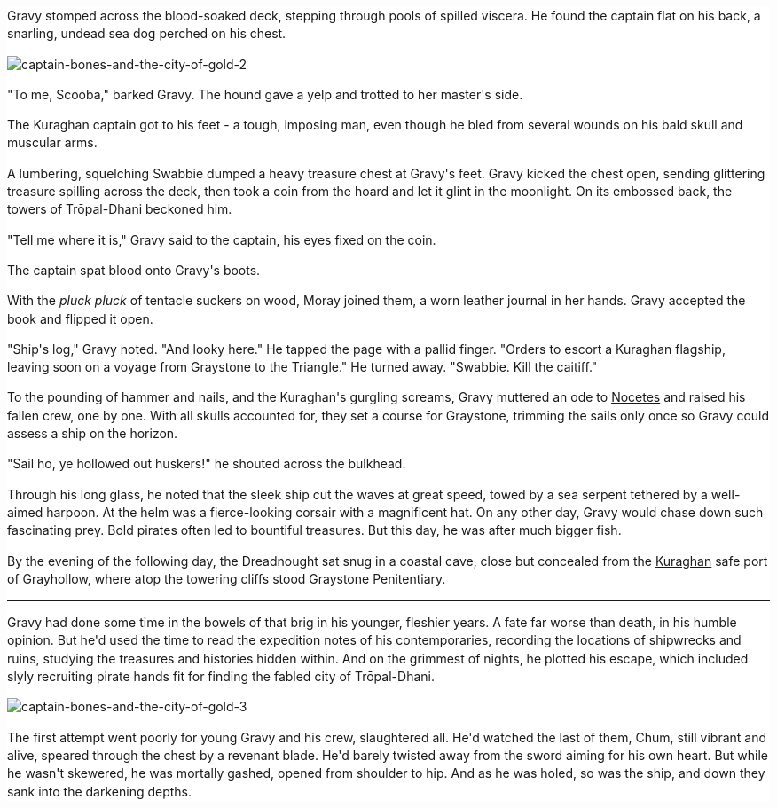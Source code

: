 Gravy stomped across the blood-soaked deck, stepping through pools of spilled viscera. He found the captain flat on his back, a snarling, undead sea dog perched on his chest.

![captain-bones-and-the-city-of-gold-2](https://d2hl7maqck52px.cloudfront.net/main-story/18-high-seas/captain-bones-and-the-city-of-gold-2.webp)

"To me, Scooba," barked Gravy. The hound gave a yelp and trotted to her master's side.

The Kuraghan captain got to his feet - a tough, imposing man, even though he bled from several wounds on his bald skull and muscular arms.

A lumbering, squelching Swabbie dumped a heavy treasure chest at Gravy's feet. Gravy kicked the chest open, sending glittering treasure spilling across the deck, then took a coin from the hoard and let it glint in the moonlight. On its embossed back, the towers of Trōpal-Dhani beckoned him.

"Tell me where it is," Gravy said to the captain, his eyes fixed on the coin.

The captain spat blood onto Gravy's boots.

With the _pluck pluck_ of tentacle suckers on wood, Moray joined them, a worn leather journal in her hands. Gravy accepted the book and flipped it open.

"Ship's log," Gravy noted. "And looky here." He tapped the page with a pallid finger. "Orders to escort a Kuraghan flagship, leaving soon on a voyage from [Graystone](../../regions/high-seas/graystone-penitentiary/graystone-penitentiary.md) to the [Triangle](../../regions/high-seas/teramundrs-triangle/teramundrs-triangle.md)." He turned away. "Swabbie. Kill the caitiff."

To the pounding of hammer and nails, and the Kuraghan's gurgling screams, Gravy muttered an ode to [Nocetes](~Nocetes) and raised his fallen crew, one by one. With all skulls accounted for, they set a course for Graystone, trimming the sails only once so Gravy could assess a ship on the horizon.

"Sail ho, ye hollowed out huskers!" he shouted across the bulkhead.

Through his long glass, he noted that the sleek ship cut the waves at great speed, towed by a sea serpent tethered by a well-aimed harpoon. At the helm was a fierce-looking corsair with a magnificent hat. On any other day, Gravy would chase down such fascinating prey. Bold pirates often led to bountiful treasures. But this day, he was after much bigger fish.

By the evening of the following day, the Dreadnought sat snug in a coastal cave, close but concealed from the [Kuraghan](../../regions/high-seas/graystone-penitentiary/graystone-penitentiary.md#the-kuraghan) safe port of Grayhollow, where atop the towering cliffs stood Graystone Penitentiary.

---

Gravy had done some time in the bowels of that brig in his younger, fleshier years. A fate far worse than death, in his humble opinion. But he'd used the time to read the expedition notes of his contemporaries, recording the locations of shipwrecks and ruins, studying the treasures and histories hidden within. And on the grimmest of nights, he plotted his escape, which included slyly recruiting pirate hands fit for finding the fabled city of Trōpal-Dhani.

![captain-bones-and-the-city-of-gold-3](https://d2hl7maqck52px.cloudfront.net/main-story/18-high-seas/captain-bones-and-the-city-of-gold-3.webp)

The first attempt went poorly for young Gravy and his crew, slaughtered all. He'd watched the last of them, Chum, still vibrant and alive, speared through the chest by a revenant blade. He'd barely twisted away from the sword aiming for his own heart. But while he wasn't skewered, he was mortally gashed, opened from shoulder to hip. And as he was holed, so was the ship, and down they sank into the darkening depths.
